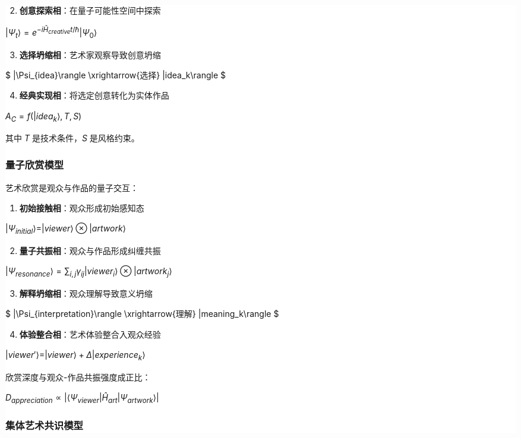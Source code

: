 2. **创意探索相**：在量子可能性空间中探索

$`
|\Psi_t\rangle = e^{-i\hat{H}_{creative}t/\hbar}|\Psi_0\rangle
`$

3. **选择坍缩相**：艺术家观察导致创意坍缩

$`
|\Psi_{idea}\rangle \xrightarrow{选择} |idea_k\rangle
`$

4. **经典实现相**：将选定创意转化为实体作品

$`
A_C = f(|idea_k\rangle, T, S)
`$

其中 $`T`$ 是技术条件，$`S`$ 是风格约束。

### 量子欣赏模型

艺术欣赏是观众与作品的量子交互：

1. **初始接触相**：观众形成初始感知态

$`
|\Psi_{initial}\rangle = |viewer\rangle \otimes |artwork\rangle
`$

2. **量子共振相**：观众与作品形成纠缠共振

$`
|\Psi_{resonance}\rangle = \sum_{i,j} \gamma_{ij} |viewer_i\rangle \otimes |artwork_j\rangle
`$

3. **解释坍缩相**：观众理解导致意义坍缩

$`
|\Psi_{interpretation}\rangle \xrightarrow{理解} |meaning_k\rangle
`$

4. **体验整合相**：艺术体验整合入观众经验

$`
|viewer'⟩ = |viewer⟩ + \Delta|experience_k⟩
`$

欣赏深度与观众-作品共振强度成正比：

$`
D_{appreciation} \propto |\langle\Psi_{viewer}|\hat{H}_{art}|\Psi_{artwork}\rangle|
`$

### 集体艺术共识模型
